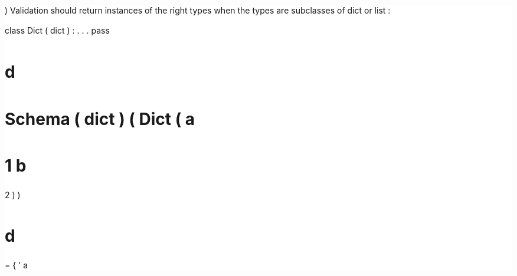 )
Validation
should
return
instances
of
the
right
types
when
the
types
are
subclasses
of
dict
or
list
:
>
>
>
class
Dict
(
dict
)
:
.
.
.
pass
>
>
>
>
>
>
d
=
Schema
(
dict
)
(
Dict
(
a
=
1
b
=
2
)
)
>
>
>
d
=
=
{
'
a